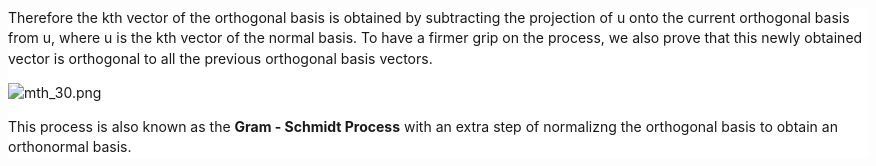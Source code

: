 Therefore the kth vector of the orthogonal basis is obtained by subtracting the projection of u onto the current orthogonal basis from u, where u is the kth vector of the normal basis. To have a firmer grip on the process, we also prove that this newly obtained vector is orthogonal to all the previous orthogonal basis vectors.

![mth_30.png](images/mth_30.png)

This process is also known as the **Gram - Schmidt Process** with an extra step of normalizng the orthogonal basis to obtain an orthonormal basis.
